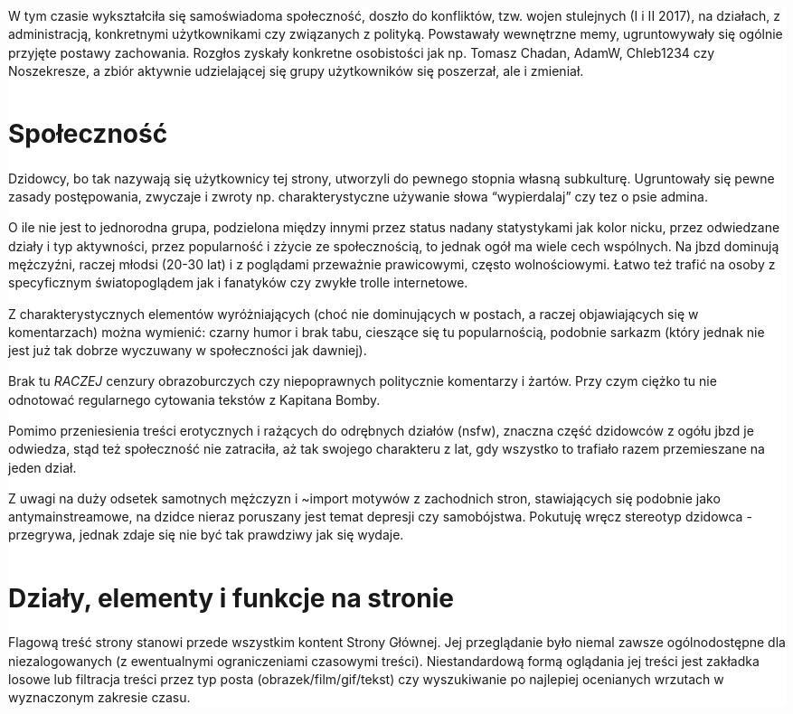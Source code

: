 W tym czasie wykształciła się samoświadoma społeczność, doszło do konfliktów, tzw. wojen stulejnych (I i II 2017), na
działach, z administracją, konkretnymi użytkownikami czy związanych z polityką. Powstawały wewnętrzne memy,
ugruntowywały się ogólnie przyjęte postawy zachowania. Rozgłos zyskały konkretne osobistości jak np. Tomasz Chadan,
AdamW, Chleb1234 czy Noszekresze, a zbiór aktywnie udzielającej się grupy użytkowników się poszerzał, ale i zmieniał.

# Społeczność

Dzidowcy, bo tak nazywają się użytkownicy tej strony, utworzyli do pewnego stopnia własną subkulturę. Ugruntowały się
pewne zasady postępowania, zwyczaje i zwroty np. charakterystyczne używanie słowa “wypierdalaj” czy tez o psie
admina.

O ile nie jest to jednorodna grupa, podzielona między innymi przez status nadany statystykami jak kolor nicku, przez
odwiedzane działy i typ aktywności, przez popularność i zżycie ze społecznością, to jednak ogół ma wiele cech
wspólnych. Na jbzd dominują mężczyźni, raczej młodsi (20-30 lat) i z poglądami przeważnie prawicowymi, często
wolnościowymi. Łatwo też trafić na osoby z specyficznym światopoglądem jak i fanatyków czy zwykłe trolle internetowe.

Z charakterystycznych elementów wyróżniających (choć nie dominujących w postach, a raczej objawiających się w
komentarzach) można wymienić: czarny humor i brak tabu, cieszące się tu popularnością, podobnie sarkazm (który
jednak nie jest już tak dobrze wyczuwany w społeczności jak dawniej).


Brak tu _RACZEJ_ cenzury obrazoburczych czy niepoprawnych politycznie komentarzy i żartów. Przy czym ciężko tu nie
odnotować regularnego cytowania tekstów z Kapitana Bomby.

Pomimo przeniesienia treści erotycznych i rażących do odrębnych działów (nsfw), znaczna część dzidowców z ogółu jbzd
je odwiedza, stąd też społeczność nie zatraciła, aż tak swojego charakteru z lat, gdy wszystko to trafiało razem
przemieszane na jeden dział.

Z uwagi na duży odsetek samotnych mężczyzn i ~import motywów z zachodnich stron, stawiających się podobnie jako
antymainstreamowe, na dzidce nieraz poruszany jest temat depresji czy samobójstwa. Pokutuję wręcz stereotyp
dzidowca - przegrywa, jednak zdaje się nie być tak prawdziwy jak się wydaje.

# Działy, elementy i funkcje na stronie

Flagową treść strony stanowi przede wszystkim kontent Strony Głównej. Jej przeglądanie było niemal zawsze
ogólnodostępne dla niezalogowanych (z ewentualnymi ograniczeniami czasowymi treści). Niestandardową formą
oglądania jej treści jest zakładka losowe lub filtracja treści przez typ posta (obrazek/film/gif/tekst) czy wyszukiwanie po
najlepiej ocenianych wrzutach w wyznaczonym zakresie czasu.
